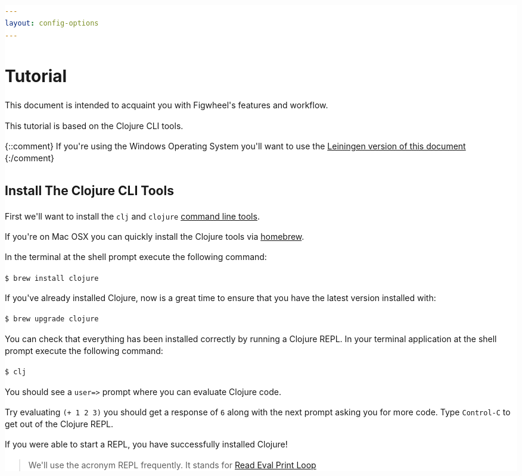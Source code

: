 ```yaml
---
layout: config-options
---
```


# Tutorial

This document is intended to acquaint you with Figwheel's features and 
workflow.

This tutorial is based on the Clojure CLI tools. 

{::comment}
If you're using the
Windows Operating System you'll want to use the [Leiningen version of
this document](/quick_start_lein.html)
{:/comment}

## Install The Clojure CLI Tools

First we'll want to install the `clj` and `clojure` [command line
tools][CLI tools].

If you're on Mac OSX you can quickly install the Clojure tools
via [homebrew][brew].

In the terminal at the shell prompt execute the following command:

```shell
$ brew install clojure
```

If you've already installed Clojure, now is a great time to ensure
that you have the latest version installed with:

```shell
$ brew upgrade clojure
```

You can check that everything has been installed correctly by running
a Clojure REPL. In your terminal application at the shell prompt 
execute the following command:

```shell
$ clj
```

You should see a `user=>` prompt where you can evaluate Clojure code.

Try evaluating `(+ 1 2 3)` you should get a response of `6` along with
the next prompt asking you for more code. Type `Control-C` to get out
of the Clojure REPL.

If you were able to start a REPL, you have successfully installed Clojure!

> We'll use the acronym REPL frequently. It stands for [Read Eval
> Print Loop][REPL]


[REPL]: https://en.wikipedia.org/wiki/Read%E2%80%93eval%E2%80%93print_loop
[brew]: https://brew.sh/
[CLI Tools]: https://clojure.org/guides/getting_started#_installation_on_mac_via_code_brew_code 
[rebel]: https://github.com/bhauman/rebel-readline
[program-at-repl]: https://clojure.org/guides/repl/introduction
[compiler-options]: https://clojurescript.org/reference/compiler-options
[figwheel-options]: https://github.com/bhauman/figwheel-main/blob/master/doc/figwheel-main-options.md
[syntax-error-style]: https://github.com/bhauman/figwheel-main/blob/master/doc/figwheel-main-options.md#log-syntax-error-style
[learning-metadata]: https://en.wikibooks.org/wiki/Learning_Clojure/Meta_Data
[metadata]: https://clojure.org/reference/metadata